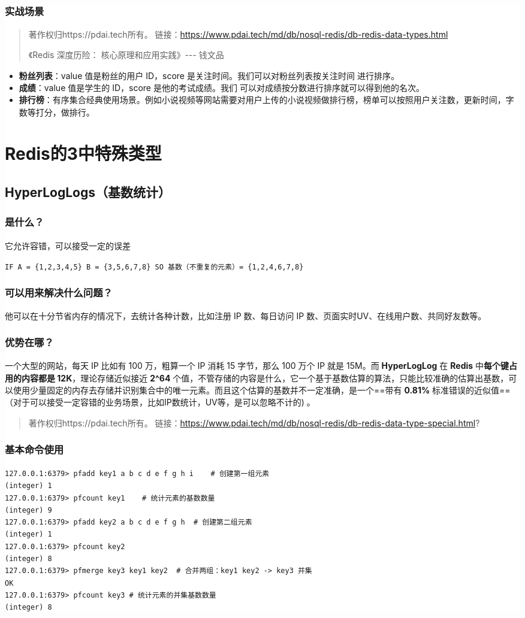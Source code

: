 

### 实战场景

>著作权归https://pdai.tech所有。 链接：https://www.pdai.tech/md/db/nosql-redis/db-redis-data-types.html
>
>《Redis 深度历险：  核心原理和应用实践》--- 钱文品

-  **粉丝列表**：value 值是粉丝的用户 ID，score 是关注时间。我们可以对粉丝列表按关注时间 进行排序。 
- **成绩**：value 值是学生的 ID，score 是他的考试成绩。我们 可以对成绩按分数进行排序就可以得到他的名次。
- **排行榜**：有序集合经典使用场景。例如小说视频等网站需要对用户上传的小说视频做排行榜，榜单可以按照用户关注数，更新时间，字数等打分，做排行。



# Redis的3中特殊类型



## HyperLogLogs（基数统计）



### 是什么？

它允许容错，可以接受一定的误差

`IF A = {1,2,3,4,5} B = {3,5,6,7,8} SO 基数（不重复的元素）= {1,2,4,6,7,8}`



### 可以用来解决什么问题？

他可以在十分节省内存的情况下，去统计各种计数，比如注册 IP 数、每日访问 IP 数、页面实时UV、在线用户数、共同好友数等。



### 优势在哪？

一个大型的网站，每天 IP 比如有 100 万，粗算一个 IP 消耗 15 字节，那么 100 万个 IP 就是 15M。而 **HyperLogLog** 在 **Redis** 中**每个键占用的内容都是 12K**，理论存储近似接近 **2^64** 个值，不管存储的内容是什么，它一个基于基数估算的算法，只能比较准确的估算出基数，可以使用少量固定的内存去存储并识别集合中的唯一元素。而且这个估算的基数并不一定准确，是一个==带有 **0.81%** 标准错误的近似值==（对于可以接受一定容错的业务场景，比如IP数统计，UV等，是可以忽略不计的) 。

> 著作权归https://pdai.tech所有。 链接：https://www.pdai.tech/md/db/nosql-redis/db-redis-data-type-special.html?



### 基本命令使用

```shell
127.0.0.1:6379> pfadd key1 a b c d e f g h i	# 创建第一组元素
(integer) 1
127.0.0.1:6379> pfcount key1	# 统计元素的基数数量
(integer) 9
127.0.0.1:6379> pfadd key2 a b c d e f g h	# 创建第二组元素
(integer) 1
127.0.0.1:6379> pfcount key2
(integer) 8
127.0.0.1:6379> pfmerge key3 key1 key2	# 合并两组：key1 key2 -> key3 并集
OK
127.0.0.1:6379> pfcount key3 # 统计元素的并集基数数量
(integer) 8
```
